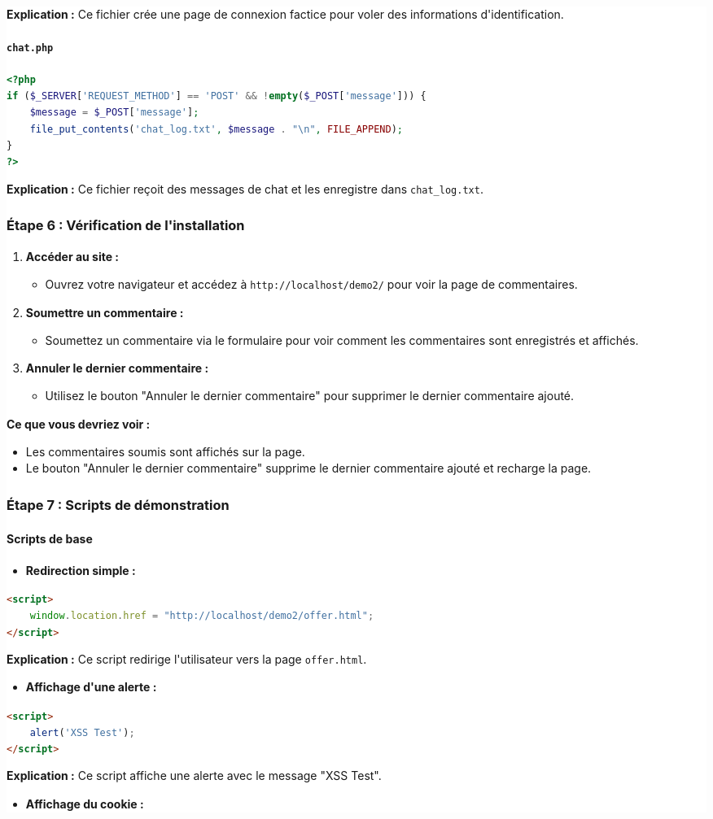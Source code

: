 **Explication :** Ce fichier crée une page de connexion factice pour voler des informations d'identification.

#### `chat.php`

```php
<?php
if ($_SERVER['REQUEST_METHOD'] == 'POST' && !empty($_POST['message'])) {
    $message = $_POST['message'];
    file_put_contents('chat_log.txt', $message . "\n", FILE_APPEND);
}
?>
```

**Explication :** Ce fichier reçoit des messages de chat et les enregistre dans `chat_log.txt`.

### Étape 6 : Vérification de l'installation

1. **Accéder au site :**
   - Ouvrez votre navigateur et accédez à `http://localhost/demo2/` pour voir la page de commentaires.

2. **Soumettre un commentaire :**
   - Soumettez un commentaire via le formulaire pour voir comment les commentaires sont enregistrés et affichés.

3. **Annuler le dernier commentaire :**
   - Utilisez le bouton "Annuler le dernier commentaire" pour supprimer le dernier commentaire ajouté.

**Ce que vous devriez voir :**
- Les commentaires soumis sont affichés sur la page.
- Le bouton "Annuler le dernier commentaire" supprime le dernier commentaire ajouté et recharge la page.

### Étape 7 : Scripts de démonstration

#### Scripts de base

- **Redirection simple :**

```html
<script>
    window.location.href = "http://localhost/demo2/offer.html";
</script>
```

**Explication :** Ce script redirige l'utilisateur vers la page `offer.html`.

- **Affichage d'une alerte :**

```html
<script>
    alert('XSS Test');
</script>
```

**Explication :** Ce script affiche une alerte avec le message "XSS Test".

- **Affichage du cookie :**
